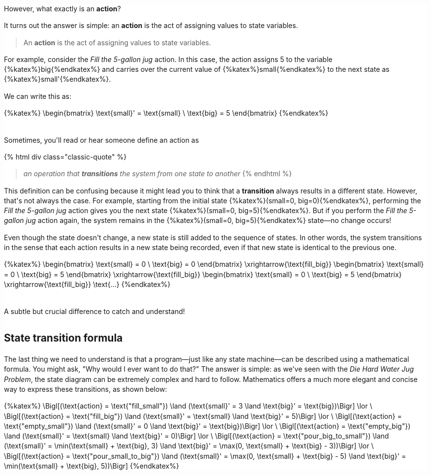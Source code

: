 However, what exactly is an **action**?

It turns out the answer is simple: an **action** is the act of assigning values to state variables.

> An **action** is the act of assigning values to state variables.

For example, consider the *Fill the 5-gallon jug* action. In this case, the action assigns 5 to the variable {%katex%}big{%endkatex%} and carries over the current value of {%katex%}small{%endkatex%} to the next state as {%katex%}small'{%endkatex%}.

We can write this as:

{%katex%}
\begin{bmatrix} \text{small}' = \text{small} \\ \text{big} = 5 \end{bmatrix}
{%endkatex%}

<br>Sometimes, you'll read or hear someone define an action as

{% html div class="classic-quote" %}
> *an operation that **transitions** the system from one state to another*
{% endhtml %}

This definition can be confusing because it might lead you to think that a **transition** always results in a different state. However, that's not always the case. For example, starting from the initial state {%katex%}(small=0, big=0){%endkatex%}, performing the *Fill the 5-gallon jug* action gives you the next state {%katex%}(small=0, big=5){%endkatex%}. But if you perform the *Fill the 5-gallon jug* action again, the system remains in the {%katex%}(small=0, big=5){%endkatex%} state—no change occurs! 

Even though the state doesn't change, a new state is still added to the sequence of states. In other words, the system transitions in the sense that each action results in a new state being recorded, even if that new state is identical to the previous one.

{%katex%}
\begin{bmatrix} \text{small} = 0 \\ \text{big} = 0 \end{bmatrix} 
\xrightarrow{\text{fill\_big}}
\begin{bmatrix} \text{small} = 0 \\ \text{big} = 5 \end{bmatrix} 
\xrightarrow{\text{fill\_big}}
\begin{bmatrix} \text{small} = 0 \\ \text{big} = 5 \end{bmatrix} 
\xrightarrow{\text{fill\_big}}
\text{...}
{%endkatex%}

<br>A subtle but crucial difference to catch and understand!

## State transition formula

The last thing we need to understand is that a program—just like any state machine—can be described using a mathematical formula. You might ask, "Why would I ever want to do that?" The answer is simple: as we've seen with the *Die Hard Water Jug Problem*, the state diagram can be extremely complex and hard to follow. Mathematics offers a much more elegant and concise way to express these transitions, as shown below:

{%katex%}
\Bigl[(\text{action} = \text{"fill\_small"}) \land (\text{small}' = 3 \land \text{big}' = \text{big})\Bigr] \lor \\
\Bigl[(\text{action} = \text{"fill\_big"}) \land (\text{small}' = \text{small} \land \text{big}' = 5)\Bigr] \lor \\
\Bigl[(\text{action} = \text{"empty\_small"}) \land (\text{small}' = 0 \land \text{big}' = \text{big})\Bigr] \lor \\
\Bigl[(\text{action} = \text{"empty\_big"}) \land (\text{small}' = \text{small} \land \text{big}' = 0)\Bigr] \lor \\
\Bigl[(\text{action} = \text{"pour\_big\_to\_small"}) \land (\text{small}' = \min(\text{small} + \text{big}, 3) \land \text{big}' = \max(0, \text{small} + \text{big} - 3))\Bigr] \lor \\
\Bigl[(\text{action} = \text{"pour\_small\_to\_big"}) \land (\text{small}' = \max(0, \text{small} + \text{big} - 5) \land \text{big}' = \min(\text{small} + \text{big}, 5))\Bigr]
{%endkatex%}
